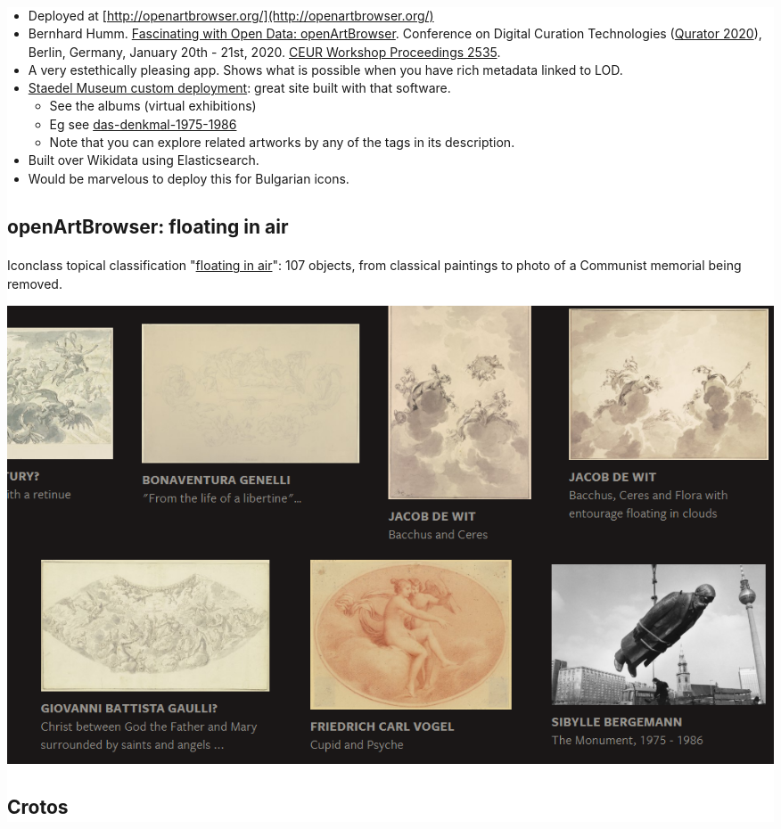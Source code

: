 - Deployed at [http://openartbrowser.org/](http://openartbrowser.org/)
- Bernhard Humm. [Fascinating with Open Data: openArtBrowser](http://ceur-ws.org/Vol-2535/paper_2.pdf). Conference on Digital Curation Technologies ([Qurator 2020](https://dblp.org/db/conf/qurator/qurator2020.html)), Berlin, Germany, January 20th - 21st, 2020. [CEUR Workshop Proceedings 2535](http://ceur-ws.org/Vol-2535/).
- A very estethically pleasing app. Shows what is possible when you have rich metadata linked to LOD.
- [Staedel Museum custom deployment](https://sammlung.staedelmuseum.de/en): great site built with that software. 
  - See the albums (virtual exhibitions)
  - Eg see [das-denkmal-1975-1986](https://sammlung.staedelmuseum.de/en/work/das-denkmal-1975-1986)
  - Note that you can explore related artworks by any of the tags in its description. 
- Built over Wikidata using Elasticsearch.
- Would be marvelous to deploy this for Bulgarian icons.

## openArtBrowser: floating in air

Iconclass topical classification "[floating in air](https://sammlung.staedelmuseum.de/en/search?scope=all&q=term(12196:iconclass))": 107 objects, from classical paintings to photo of a Communist memorial being removed.

![](img\floatingInAir.png)

## Crotos
